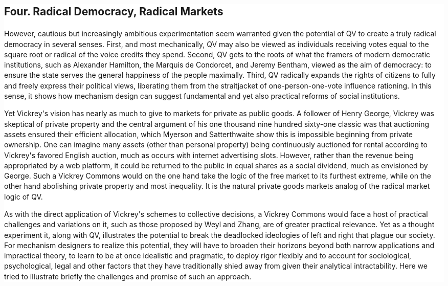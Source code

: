 
## Four. Radical Democracy, Radical Markets

However, cautious but increasingly ambitious experimentation seem warranted given the potential of QV to create a truly radical democracy in several senses. First, and most mechanically, QV may also be viewed as individuals receiving votes equal to the square root or radical of the voice credits they spend. Second, QV gets to the roots of what the framers of modern democratic institutions, such as Alexander Hamilton, the Marquis de Condorcet, and Jeremy Bentham, viewed as the aim of democracy: to ensure the state serves the general happiness of the people maximally. Third, QV radically expands the rights of citizens to fully and freely express their political views, liberating them from the straitjacket of one-person-one-vote influence rationing. In this sense, it shows how mechanism design can suggest fundamental and yet also practical reforms of social institutions.

Yet Vickrey's vision has nearly as much to give to markets for private as public goods. A follower of Henry George, Vickrey was skeptical of private property and the central argument of his one thousand nine hundred sixty-one classic was that auctioning assets ensured their efficient allocation, which Myerson and Satterthwaite show this is impossible beginning from private ownership. One can imagine many assets (other than personal property) being continuously auctioned for rental according to Vickrey's favored English auction, much as occurs with internet advertising slots. However, rather than the revenue being appropriated by a web platform, it could be returned to the public in equal shares as a social dividend, much as envisioned by George. Such a Vickrey Commons would on the one hand take the logic of the free market to its furthest extreme, while on the other hand abolishing private property and most inequality. It is the natural private goods markets analog of the radical market logic of QV.

As with the direct application of Vickrey's schemes to collective decisions, a Vickrey Commons would face a host of practical challenges and variations on it, such as those proposed by Weyl and Zhang, are of greater practical relevance. Yet as a thought experiment it, along with QV, illustrates the potential to break the deadlocked ideologies of left and right that plague our society. For mechanism designers to realize this potential, they will have to broaden their horizons beyond both narrow applications and impractical theory, to learn to be at once idealistic and pragmatic, to deploy rigor flexibly and to account for sociological, psychological, legal and other factors that they have traditionally shied away from given their analytical intractability. Here we tried to illustrate briefly the challenges and promise of such an approach.